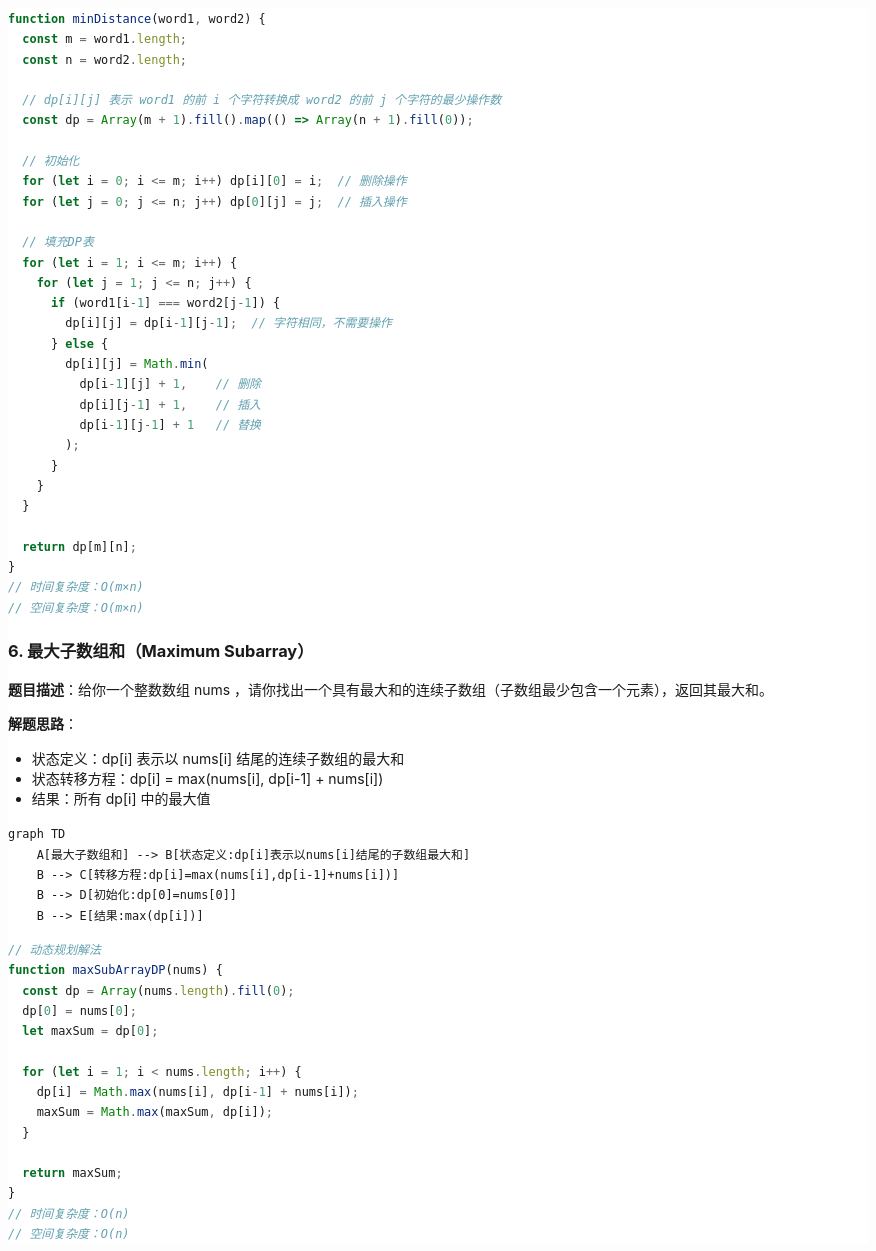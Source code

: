 ```javascript
function minDistance(word1, word2) {
  const m = word1.length;
  const n = word2.length;
  
  // dp[i][j] 表示 word1 的前 i 个字符转换成 word2 的前 j 个字符的最少操作数
  const dp = Array(m + 1).fill().map(() => Array(n + 1).fill(0));
  
  // 初始化
  for (let i = 0; i <= m; i++) dp[i][0] = i;  // 删除操作
  for (let j = 0; j <= n; j++) dp[0][j] = j;  // 插入操作
  
  // 填充DP表
  for (let i = 1; i <= m; i++) {
    for (let j = 1; j <= n; j++) {
      if (word1[i-1] === word2[j-1]) {
        dp[i][j] = dp[i-1][j-1];  // 字符相同，不需要操作
      } else {
        dp[i][j] = Math.min(
          dp[i-1][j] + 1,    // 删除
          dp[i][j-1] + 1,    // 插入
          dp[i-1][j-1] + 1   // 替换
        );
      }
    }
  }
  
  return dp[m][n];
}
// 时间复杂度：O(m×n)
// 空间复杂度：O(m×n)
```

### 6. 最大子数组和（Maximum Subarray）

**题目描述**：给你一个整数数组 nums ，请你找出一个具有最大和的连续子数组（子数组最少包含一个元素），返回其最大和。

**解题思路**：
- 状态定义：dp[i] 表示以 nums[i] 结尾的连续子数组的最大和
- 状态转移方程：dp[i] = max(nums[i], dp[i-1] + nums[i])
- 结果：所有 dp[i] 中的最大值

```mermaid
graph TD
    A[最大子数组和] --> B[状态定义:dp[i]表示以nums[i]结尾的子数组最大和]
    B --> C[转移方程:dp[i]=max(nums[i],dp[i-1]+nums[i])]
    B --> D[初始化:dp[0]=nums[0]]
    B --> E[结果:max(dp[i])]
```

```javascript
// 动态规划解法
function maxSubArrayDP(nums) {
  const dp = Array(nums.length).fill(0);
  dp[0] = nums[0];
  let maxSum = dp[0];
  
  for (let i = 1; i < nums.length; i++) {
    dp[i] = Math.max(nums[i], dp[i-1] + nums[i]);
    maxSum = Math.max(maxSum, dp[i]);
  }
  
  return maxSum;
}
// 时间复杂度：O(n)
// 空间复杂度：O(n)
```